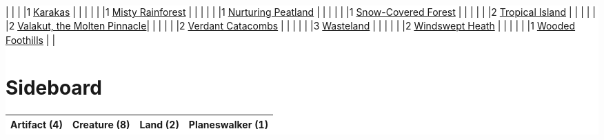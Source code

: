 |                                                                                                |                                                                                                         |                                                                                             |1 [Karakas](http://gatherer.wizards.com/Pages/Card/Details.aspx?multiverseid=413782)                     |                                                                                               |
|                                                                                                |                                                                                                         |                                                                                             |1 [Misty Rainforest](http://gatherer.wizards.com/Pages/Card/Details.aspx?multiverseid=405102)            |                                                                                               |
|                                                                                                |                                                                                                         |                                                                                             |1 [Nurturing Peatland](http://gatherer.wizards.com/Pages/Card/Details.aspx?multiverseid=464192)          |                                                                                               |
|                                                                                                |                                                                                                         |                                                                                             |1 [Snow-Covered Forest](http://gatherer.wizards.com/Pages/Card/Details.aspx?multiverseid=121192)         |                                                                                               |
|                                                                                                |                                                                                                         |                                                                                             |2 [Tropical Island](http://gatherer.wizards.com/Pages/Card/Details.aspx?multiverseid=884)                |                                                                                               |
|                                                                                                |                                                                                                         |                                                                                             |2 [Valakut, the Molten Pinnacle](http://gatherer.wizards.com/Pages/Card/Details.aspx?multiverseid=190400)|                                                                                               |
|                                                                                                |                                                                                                         |                                                                                             |2 [Verdant Catacombs](http://gatherer.wizards.com/Pages/Card/Details.aspx?multiverseid=405113)           |                                                                                               |
|                                                                                                |                                                                                                         |                                                                                             |3 [Wasteland](http://gatherer.wizards.com/Pages/Card/Details.aspx?multiverseid=413790)                   |                                                                                               |
|                                                                                                |                                                                                                         |                                                                                             |2 [Windswept Heath](http://gatherer.wizards.com/Pages/Card/Details.aspx?multiverseid=405115)             |                                                                                               |
|                                                                                                |                                                                                                         |                                                                                             |1 [Wooded Foothills](http://gatherer.wizards.com/Pages/Card/Details.aspx?multiverseid=405116)            |                                                                                               |


# Sideboard

|                                         Artifact (4)                                         |                                             Creature (8)                                              |                                           Land (2)                                           |                                         Planeswalker (1)                                         |
|----------------------------------------------------------------------------------------------|-------------------------------------------------------------------------------------------------------|----------------------------------------------------------------------------------------------|--------------------------------------------------------------------------------------------------|